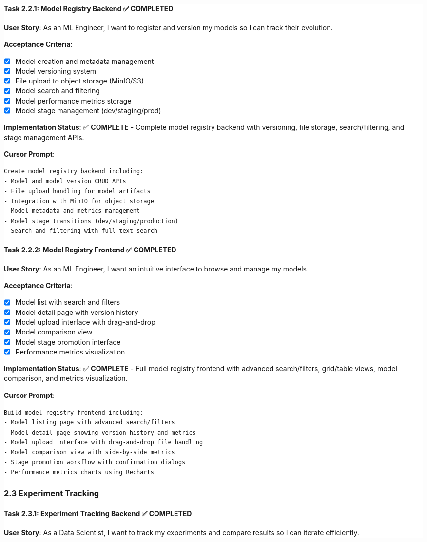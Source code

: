#### Task 2.2.1: Model Registry Backend ✅ COMPLETED
**User Story**: As an ML Engineer, I want to register and version my models so I can track their evolution.

**Acceptance Criteria**:
- [x] Model creation and metadata management
- [x] Model versioning system
- [x] File upload to object storage (MinIO/S3)
- [x] Model search and filtering
- [x] Model performance metrics storage
- [x] Model stage management (dev/staging/prod)

**Implementation Status**: ✅ **COMPLETE** - Complete model registry backend with versioning, file storage, search/filtering, and stage management APIs.

**Cursor Prompt**:
```
Create model registry backend including:
- Model and model version CRUD APIs
- File upload handling for model artifacts
- Integration with MinIO for object storage
- Model metadata and metrics management
- Model stage transitions (dev/staging/production)
- Search and filtering with full-text search
```

#### Task 2.2.2: Model Registry Frontend ✅ COMPLETED
**User Story**: As an ML Engineer, I want an intuitive interface to browse and manage my models.

**Acceptance Criteria**:
- [x] Model list with search and filters
- [x] Model detail page with version history
- [x] Model upload interface with drag-and-drop
- [x] Model comparison view
- [x] Model stage promotion interface
- [x] Performance metrics visualization

**Implementation Status**: ✅ **COMPLETE** - Full model registry frontend with advanced search/filters, grid/table views, model comparison, and metrics visualization.

**Cursor Prompt**:
```
Build model registry frontend including:
- Model listing page with advanced search/filters
- Model detail page showing version history and metrics
- Model upload interface with drag-and-drop file handling
- Model comparison view with side-by-side metrics
- Stage promotion workflow with confirmation dialogs
- Performance metrics charts using Recharts
```

### 2.3 Experiment Tracking

#### Task 2.3.1: Experiment Tracking Backend ✅ COMPLETED
**User Story**: As a Data Scientist, I want to track my experiments and compare results so I can iterate efficiently.
